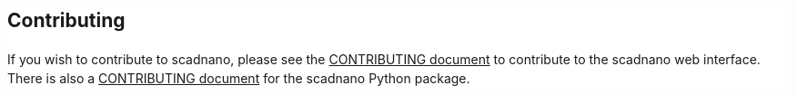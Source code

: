 ## Contributing

If you wish to contribute to scadnano, please see the [CONTRIBUTING document](CONTRIBUTING.md) to contribute
to the scadnano web interface. There is also
a [CONTRIBUTING document](https://github.com/UC-Davis-molecular-computing/scadnano-python-package/blob/main/CONTRIBUTING.md)
for the scadnano Python package.
